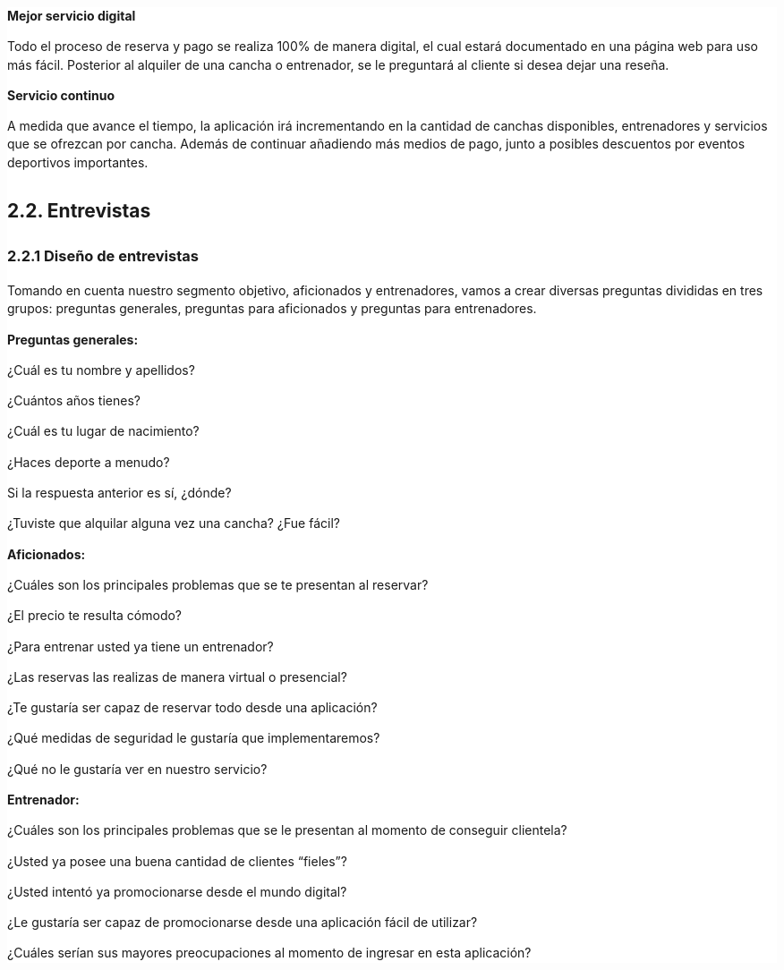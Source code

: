 **Mejor servicio digital**

Todo el proceso de reserva y pago se realiza 100% de manera digital, el cual estará documentado en una página web para uso más fácil. Posterior al alquiler de una cancha o entrenador, se le preguntará al cliente si desea dejar una reseña.

**Servicio continuo**

A medida que avance el tiempo, la aplicación irá incrementando en la cantidad de canchas disponibles, entrenadores y servicios que se ofrezcan por cancha. Además de continuar añadiendo más medios de pago, junto a posibles descuentos por eventos deportivos importantes.

## 2.2. Entrevistas

### 2.2.1 Diseño de entrevistas

Tomando en cuenta nuestro segmento objetivo, aficionados y entrenadores, vamos a crear diversas preguntas divididas en tres grupos: preguntas generales, preguntas para aficionados y preguntas para entrenadores.

**Preguntas generales:**

¿Cuál es tu nombre y apellidos?

¿Cuántos años tienes?

¿Cuál es tu lugar de nacimiento?

¿Haces deporte a menudo?

Si la respuesta anterior es sí, ¿dónde?

¿Tuviste que alquilar alguna vez una cancha? ¿Fue fácil?

**Aficionados:**

¿Cuáles son los principales problemas que se te presentan al reservar?

¿El precio te resulta cómodo?

¿Para entrenar usted ya tiene un entrenador?

¿Las reservas las realizas de manera virtual o presencial?

¿Te gustaría ser capaz de reservar todo desde una aplicación?

¿Qué medidas de seguridad le gustaría que implementaremos?

¿Qué no le gustaría ver en nuestro servicio?

**Entrenador:**

¿Cuáles son los principales problemas que se le presentan al momento de conseguir clientela?

¿Usted ya posee una buena cantidad de clientes “fieles”?

¿Usted intentó ya promocionarse desde el mundo digital?

¿Le gustaría ser capaz de promocionarse desde una aplicación fácil de utilizar?

¿Cuáles serían sus mayores preocupaciones al momento de ingresar en esta aplicación?
